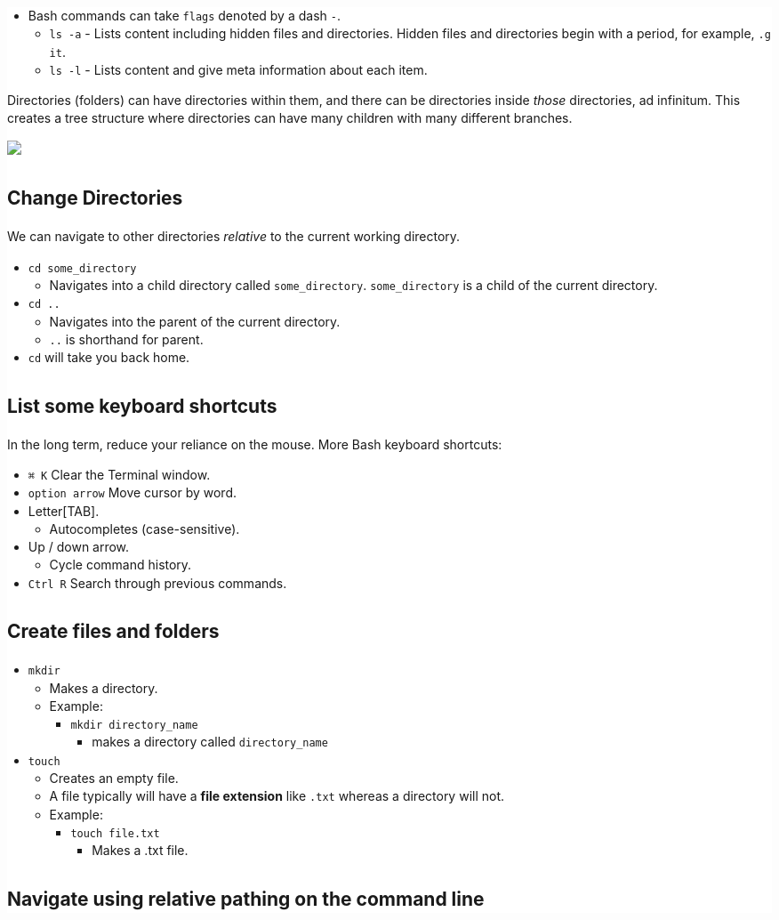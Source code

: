 - Bash commands can take `flags` denoted by a dash `-`.
	- `ls -a` - Lists content including hidden files and directories. Hidden files and directories begin with a period, for example, `.git`.
	- `ls -l` - Lists content and give meta information about each item.

Directories (folders) can have directories within them, and there can be directories inside _those_ directories, ad infinitum. This creates a tree structure where directories can have many children with many different branches.

![](http://i.imgur.com/M6OgKZJ.png)

## Change Directories

We can navigate to other directories _relative_ to the current working directory.

- `cd some_directory`
	- Navigates into a child directory called `some_directory`. `some_directory` is a child of the current directory.
- `cd ..`
	- Navigates into the parent of the current directory.
	- `..` is shorthand for parent.
- `cd` will take you back home.

## List some keyboard shortcuts

In the long term, reduce your reliance on the mouse. More Bash keyboard shortcuts:

- `⌘ K` Clear the Terminal window.
- `option arrow` Move cursor by word.
- Letter[TAB].
	- Autocompletes (case-sensitive).
- Up / down arrow.
	- Cycle command history.
- `Ctrl R` Search through previous commands.

## Create files and folders

- `mkdir`
	- Makes a directory.
	- Example:
		- `mkdir directory_name`
			- makes a directory called `directory_name`
- `touch`
	- Creates an empty file.
	- A file typically will have a **file extension** like `.txt` whereas a directory will not.
	- Example:
		- `touch file.txt`
			- Makes a .txt file.

## Navigate using relative pathing on the command line
